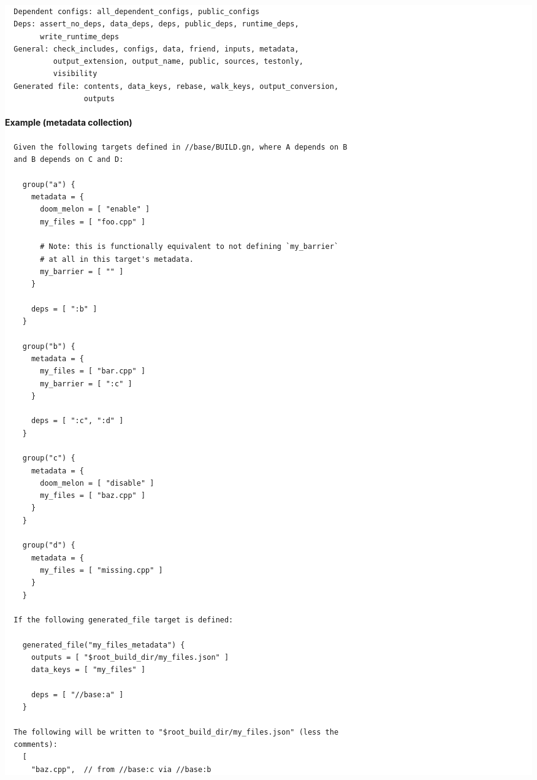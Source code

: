 ```
  Dependent configs: all_dependent_configs, public_configs
  Deps: assert_no_deps, data_deps, deps, public_deps, runtime_deps,
        write_runtime_deps
  General: check_includes, configs, data, friend, inputs, metadata,
           output_extension, output_name, public, sources, testonly,
           visibility
  Generated file: contents, data_keys, rebase, walk_keys, output_conversion,
                  outputs
```

#### **Example (metadata collection)**

```
  Given the following targets defined in //base/BUILD.gn, where A depends on B
  and B depends on C and D:

    group("a") {
      metadata = {
        doom_melon = [ "enable" ]
        my_files = [ "foo.cpp" ]

        # Note: this is functionally equivalent to not defining `my_barrier`
        # at all in this target's metadata.
        my_barrier = [ "" ]
      }

      deps = [ ":b" ]
    }

    group("b") {
      metadata = {
        my_files = [ "bar.cpp" ]
        my_barrier = [ ":c" ]
      }

      deps = [ ":c", ":d" ]
    }

    group("c") {
      metadata = {
        doom_melon = [ "disable" ]
        my_files = [ "baz.cpp" ]
      }
    }

    group("d") {
      metadata = {
        my_files = [ "missing.cpp" ]
      }
    }

  If the following generated_file target is defined:

    generated_file("my_files_metadata") {
      outputs = [ "$root_build_dir/my_files.json" ]
      data_keys = [ "my_files" ]

      deps = [ "//base:a" ]
    }

  The following will be written to "$root_build_dir/my_files.json" (less the
  comments):
    [
      "baz.cpp",  // from //base:c via //base:b
```